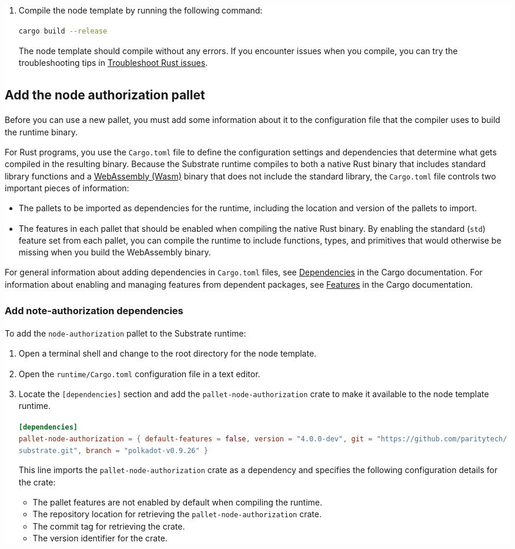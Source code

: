 1. Compile the node template by running the following command:

   ```bash
   cargo build --release
   ```

   The node template should compile without any errors.
   If you encounter issues when you compile, you can try the troubleshooting tips in [Troubleshoot Rust issues](/main-docs/install/troubleshooting/).

## Add the node authorization pallet

Before you can use a new pallet, you must add some information about it to the configuration file that the compiler uses to build the runtime binary.

For Rust programs, you use the `Cargo.toml` file to define the configuration settings and dependencies that determine what gets compiled in the resulting binary.
Because the Substrate runtime compiles to both a native Rust binary that includes standard library functions and a [WebAssembly (Wasm)](https://webassembly.org/) binary that does not include the standard library, the `Cargo.toml` file controls two important pieces of information:

- The pallets to be imported as dependencies for the runtime, including the location and version of the pallets to import.

- The features in each pallet that should be enabled when compiling the native Rust binary. By enabling the standard (`std`) feature set from each pallet, you can compile the runtime to include functions, types, and primitives that would otherwise be missing when you build the WebAssembly binary.

For general information about adding dependencies in `Cargo.toml` files, see [Dependencies](https://doc.rust-lang.org/cargo/guide/dependencies.html) in the Cargo documentation.
For information about enabling and managing features from dependent packages, see [Features](https://doc.rust-lang.org/cargo/reference/features.html) in the Cargo documentation.

### Add note-authorization dependencies

To add the `node-authorization` pallet to the Substrate runtime:

1. Open a terminal shell and change to the root directory for the node template.

1. Open the `runtime/Cargo.toml` configuration file in a text editor.

1. Locate the `[dependencies]` section and add the `pallet-node-authorization` crate to make it available to the node template runtime.

   ```toml
   [dependencies]
   pallet-node-authorization = { default-features = false, version = "4.0.0-dev", git = "https://github.com/paritytech/substrate.git", branch = "polkadot-v0.9.26" }
   ```

   This line imports the `pallet-node-authorization` crate as a dependency and specifies the following configuration details for the crate:

   - The pallet features are not enabled by default when compiling the runtime.
   - The repository location for retrieving the `pallet-node-authorization` crate.
   - The commit tag for retrieving the crate.
   - The version identifier for the crate.
